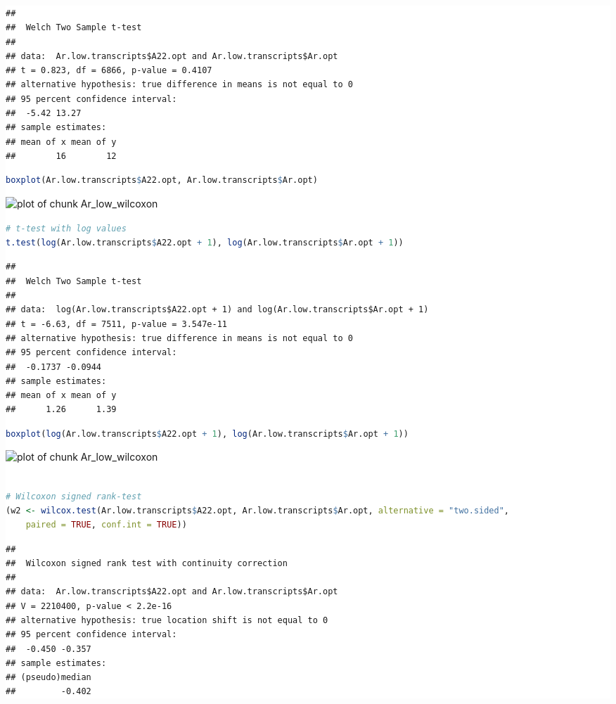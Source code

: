 ```
## 
## 	Welch Two Sample t-test
## 
## data:  Ar.low.transcripts$A22.opt and Ar.low.transcripts$Ar.opt
## t = 0.823, df = 6866, p-value = 0.4107
## alternative hypothesis: true difference in means is not equal to 0
## 95 percent confidence interval:
##  -5.42 13.27
## sample estimates:
## mean of x mean of y 
##        16        12
```

```r
boxplot(Ar.low.transcripts$A22.opt, Ar.low.transcripts$Ar.opt)
```

![plot of chunk Ar_low_wilcoxon](figure/Ar_low_wilcoxon1.png) 

```r
# t-test with log values
t.test(log(Ar.low.transcripts$A22.opt + 1), log(Ar.low.transcripts$Ar.opt + 1))
```

```
## 
## 	Welch Two Sample t-test
## 
## data:  log(Ar.low.transcripts$A22.opt + 1) and log(Ar.low.transcripts$Ar.opt + 1)
## t = -6.63, df = 7511, p-value = 3.547e-11
## alternative hypothesis: true difference in means is not equal to 0
## 95 percent confidence interval:
##  -0.1737 -0.0944
## sample estimates:
## mean of x mean of y 
##      1.26      1.39
```

```r
boxplot(log(Ar.low.transcripts$A22.opt + 1), log(Ar.low.transcripts$Ar.opt + 1))
```

![plot of chunk Ar_low_wilcoxon](figure/Ar_low_wilcoxon2.png) 

```r

# Wilcoxon signed rank-test
(w2 <- wilcox.test(Ar.low.transcripts$A22.opt, Ar.low.transcripts$Ar.opt, alternative = "two.sided", 
    paired = TRUE, conf.int = TRUE))
```

```
## 
## 	Wilcoxon signed rank test with continuity correction
## 
## data:  Ar.low.transcripts$A22.opt and Ar.low.transcripts$Ar.opt
## V = 2210400, p-value < 2.2e-16
## alternative hypothesis: true location shift is not equal to 0
## 95 percent confidence interval:
##  -0.450 -0.357
## sample estimates:
## (pseudo)median 
##         -0.402
```
